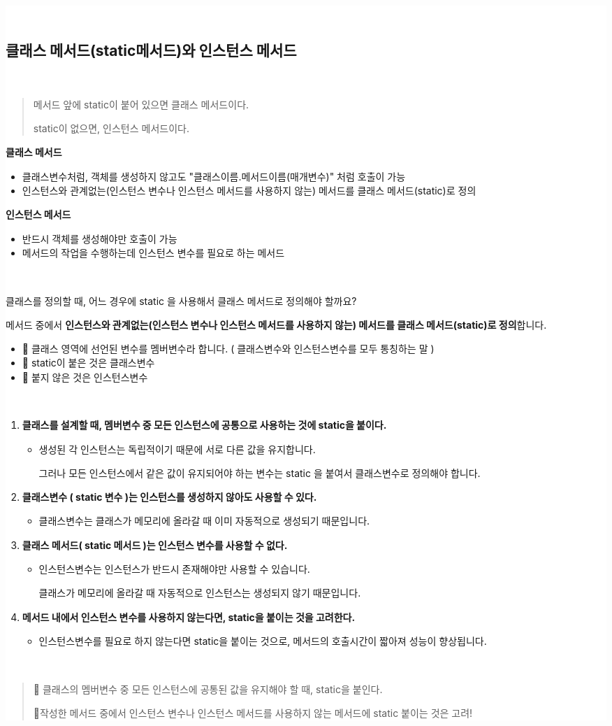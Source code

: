 <br>

## 클래스 메서드(static메서드)와 인스턴스 메서드

<br>

> 메서드 앞에 static이 붙어 있으면 클래스 메서드이다.
>
> static이 없으면, 인스턴스 메서드이다.

**클래스 메서드**

- 클래스변수처럼, 객체를 생성하지 않고도 "클래스이름.메서드이름(매개변수)" 처럼 호출이 가능
- 인스턴스와 관계없는(인스턴스 변수나 인스턴스 메서드를 사용하지 않는) 메서드를 클래스 메서드(static)로 정의



**인스턴스 메서드**

- 반드시 객체를 생성해야만 호출이 가능
- 메서드의 작업을 수행하는데 인스턴스 변수를 필요로 하는 메서드



<br>

클래스를 정의할 때, 어느 경우에 static 을 사용해서 클래스 메서드로 정의해야 할까요?

메서드 중에서 **인스턴스와 관계없는(인스턴스 변수나 인스턴스 메서드를 사용하지 않는) 메서드를 클래스 메서드(static)로 정의**합니다.

- 🚨 클래스 영역에 선언된 변수를 멤버변수라 합니다. ( 클래스변수와 인스턴스변수를 모두 통칭하는 말 ) 
- 🚨 static이 붙은 것은 클래스변수
- 🚨 붙지 않은 것은 인스턴스변수

<br>

1. **클래스를 설계할 때, 멤버변수 중 모든 인스턴스에 공통으로 사용하는 것에 static을 붙이다.**

   - 생성된 각 인스턴스는 독립적이기 때문에 서로 다른 값을 유지합니다. 

     그러나 모든 인스턴스에서 같은 값이 유지되어야 하는 변수는 static 을 붙여서 클래스변수로 정의해야 합니다.

2. **클래스변수 ( static 변수 )는 인스턴스를 생성하지 않아도 사용할 수 있다.**
   - 클래스변수는 클래스가 메모리에 올라갈 때 이미 자동적으로 생성되기 때문입니다.

3. **클래스 메서드( static 메서드 )는 인스턴스 변수를 사용할 수 없다.**

   - 인스턴스변수는 인스턴스가 반드시 존재해야만 사용할 수 있습니다.

     클래스가 메모리에 올라갈 때 자동적으로 인스턴스는 생성되지 않기 때문입니다.

4. **메서드 내에서 인스턴스 변수를 사용하지 않는다면, static을 붙이는 것을 고려한다.**

   - 인스턴스변수를 필요로 하지 않는다면 static을 붙이는 것으로, 메서드의 호출시간이 짧아져 성능이 향상됩니다.

   

<br>

> 🐝 클래스의 멤버변수 중 모든 인스턴스에 공통된 값을 유지해야 할 때, static을 붙인다.
>
> 🐝작성한 메서드 중에서 인스턴스 변수나 인스턴스 메서드를 사용하지 않는 메서드에 static 붙이는 것은 고려!
